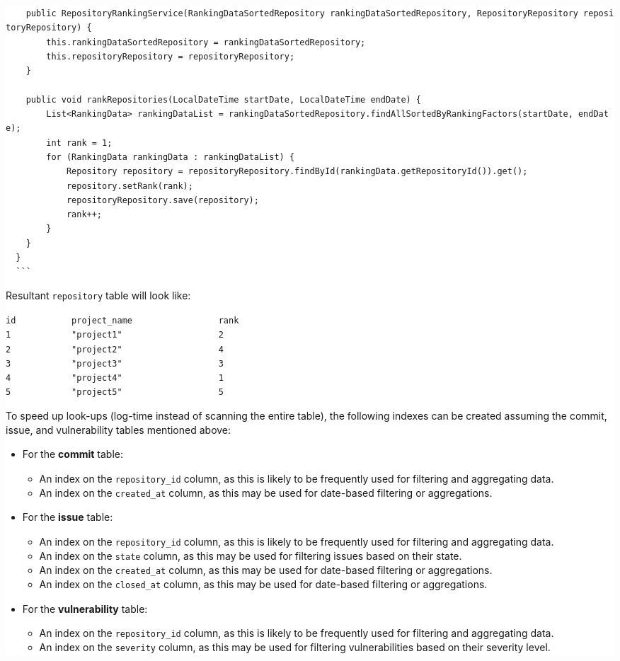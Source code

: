         public RepositoryRankingService(RankingDataSortedRepository rankingDataSortedRepository, RepositoryRepository repositoryRepository) {
            this.rankingDataSortedRepository = rankingDataSortedRepository;
            this.repositoryRepository = repositoryRepository;
        }
  
        public void rankRepositories(LocalDateTime startDate, LocalDateTime endDate) {
            List<RankingData> rankingDataList = rankingDataSortedRepository.findAllSortedByRankingFactors(startDate, endDate);
            int rank = 1;
            for (RankingData rankingData : rankingDataList) {
                Repository repository = repositoryRepository.findById(rankingData.getRepositoryId()).get();
                repository.setRank(rank);
                repositoryRepository.save(repository);
                rank++;
            }
        }
      }
      ```

Resultant `repository` table will look like:
```
id           project_name                 rank
1            "project1"                   2
2            "project2"                   4
3            "project3"                   3
4            "project4"                   1
5            "project5"                   5
```


To speed up look-ups (log-time instead of scanning the entire table), the following indexes can be created assuming the commit, issue, and vulnerability tables mentioned above:


- For the **commit** table:
  - An index on the `repository_id` column, as this is likely to be frequently used for filtering and aggregating data.
  - An index on the `created_at` column, as this may be used for date-based filtering or aggregations.

- For the **issue** table:
  - An index on the `repository_id` column, as this is likely to be frequently used for filtering and aggregating data.
  - An index on the `state` column, as this may be used for filtering issues based on their state.
  - An index on the `created_at` column, as this may be used for date-based filtering or aggregations.
  - An index on the `closed_at` column, as this may be used for date-based filtering or aggregations.

- For the **vulnerability** table:
  - An index on the `repository_id` column, as this is likely to be frequently used for filtering and aggregating data.
  - An index on the `severity` column, as this may be used for filtering vulnerabilities based on their severity level.

